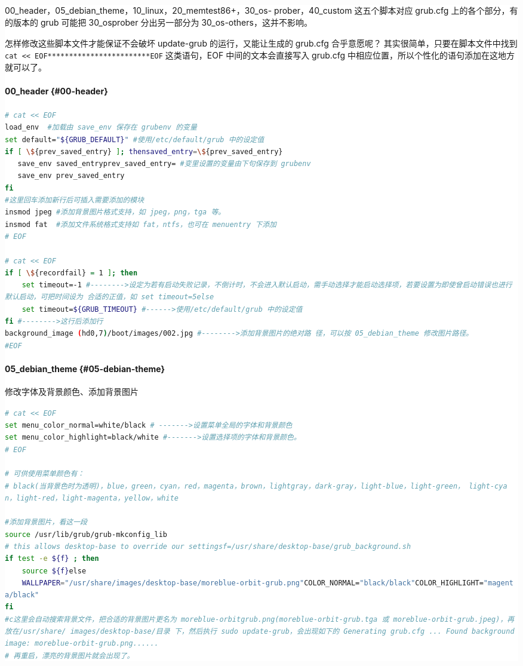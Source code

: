 00_header，05_debian_theme，10_linux，20_memtest86+，30_os- prober，40_custom 这五个脚本对应 grub.cfg 上的各个部分，有的版本的 grub 可能把 30_osprober 分出另一部分为 30_os-others，这并不影响。

怎样修改这些脚本文件才能保证不会破坏 update-grub 的运行，又能让生成的 grub.cfg 合乎意愿呢？ 其实很简单，只要在脚本文件中找到 `cat << EOF************************EOF` 这类语句，EOF 中间的文本会直接写入 grub.cfg 中相应位置，所以个性化的语句添加在这地方就可以了。


#### 00_header {#00-header}

```bash
# cat << EOF
load_env  #加载由 save_env 保存在 grubenv 的变量
set default="${GRUB_DEFAULT}" #使用/etc/default/grub 中的设定值
if [ \${prev_saved_entry} ]; thensaved_entry=\${prev_saved_entry}
   save_env saved_entryprev_saved_entry= #变里设置的变量由下句保存到 grubenv
   save_env prev_saved_entry
fi
#这里回车添加新行后可插入需要添加的模块
insmod jpeg #添加背景图片格式支持，如 jpeg，png，tga 等。
insmod fat  #添加文件系统格式支持如 fat，ntfs，也可在 menuentry 下添加
# EOF

# cat << EOF
if [ \${recordfail} = 1 ]; then
    set timeout=-1 #-------->设定为若有启动失败记录，不倒计时，不会进入默认启动，需手动选择才能启动选择项，若要设置为即使曾启动错误也进行默认启动，可把时间设为 合适的正值，如 set timeout=5else
    set timeout=${GRUB_TIMEOUT} #------>使用/etc/default/grub 中的设定值
fi #-------->这行后添加行
background_image (hd0,7)/boot/images/002.jpg #-------->添加背景图片的绝对路 径，可以按 05_debian_theme 修改图片路径。
#EOF
```


#### 05_debian_theme {#05-debian-theme}

修改字体及背景颜色、添加背景图片

```bash
# cat << EOF
set menu_color_normal=white/black # ------->设置菜单全局的字体和背景颜色
set menu_color_highlight=black/white #------->设置选择项的字体和背景颜色。
# EOF

# 可供使用菜单颜色有：
# black(当背景色时为透明)，blue，green，cyan，red，magenta，brown，lightgray，dark-gray，light-blue，light-green， light-cyan，light-red，light-magenta，yellow，white

#添加背景图片，看这一段
source /usr/lib/grub/grub-mkconfig_lib
# this allows desktop-base to override our settingsf=/usr/share/desktop-base/grub_background.sh
if test -e ${f} ; then
    source ${f}else
    WALLPAPER="/usr/share/images/desktop-base/moreblue-orbit-grub.png"COLOR_NORMAL="black/black"COLOR_HIGHLIGHT="magenta/black"
fi
#c这里会自动搜索背景文件，把合适的背景图片更名为 moreblue-orbitgrub.png(moreblue-orbit-grub.tga 或 moreblue-orbit-grub.jpeg)，再放在/usr/share/ images/desktop-base/目录 下，然后执行 sudo update-grub，会出现如下的 Generating grub.cfg ... Found background image: moreblue-orbit-grub.png......
# 再重启，漂亮的背景图片就会出现了。
```
